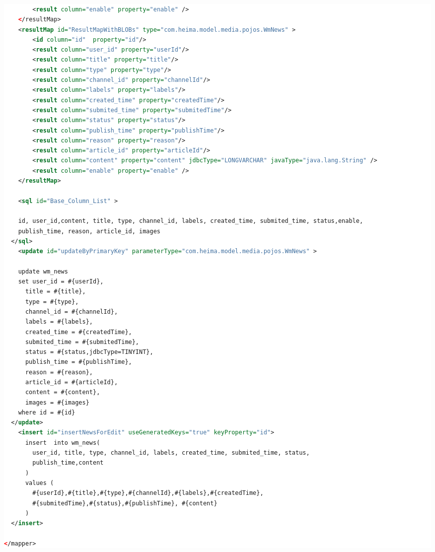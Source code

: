 ```xml
		<result column="enable" property="enable" />
	</resultMap>
	<resultMap id="ResultMapWithBLOBs" type="com.heima.model.media.pojos.WmNews" >
		<id column="id"  property="id"/>
		<result column="user_id" property="userId"/>
		<result column="title" property="title"/>
		<result column="type" property="type"/>
		<result column="channel_id" property="channelId"/>
		<result column="labels" property="labels"/>
		<result column="created_time" property="createdTime"/>
		<result column="submited_time" property="submitedTime"/>
		<result column="status" property="status"/>
		<result column="publish_time" property="publishTime"/>
		<result column="reason" property="reason"/>
		<result column="article_id" property="articleId"/>
		<result column="content" property="content" jdbcType="LONGVARCHAR" javaType="java.lang.String" />
		<result column="enable" property="enable" />
	</resultMap>

	<sql id="Base_Column_List" >

    id, user_id,content, title, type, channel_id, labels, created_time, submited_time, status,enable,
    publish_time, reason, article_id, images
  </sql>
	<update id="updateByPrimaryKey" parameterType="com.heima.model.media.pojos.WmNews" >

    update wm_news
    set user_id = #{userId},
      title = #{title},
      type = #{type},
      channel_id = #{channelId},
      labels = #{labels},
      created_time = #{createdTime},
      submited_time = #{submitedTime},
      status = #{status,jdbcType=TINYINT},
      publish_time = #{publishTime},
      reason = #{reason},
      article_id = #{articleId},
      content = #{content},
      images = #{images}
    where id = #{id}
  </update>
	<insert id="insertNewsForEdit" useGeneratedKeys="true" keyProperty="id">
      insert  into wm_news(
        user_id, title, type, channel_id, labels, created_time, submited_time, status,
        publish_time,content
      )
      values (
        #{userId},#{title},#{type},#{channelId},#{labels},#{createdTime},
        #{submitedTime},#{status},#{publishTime}, #{content}
      )
  </insert>

</mapper>
```
